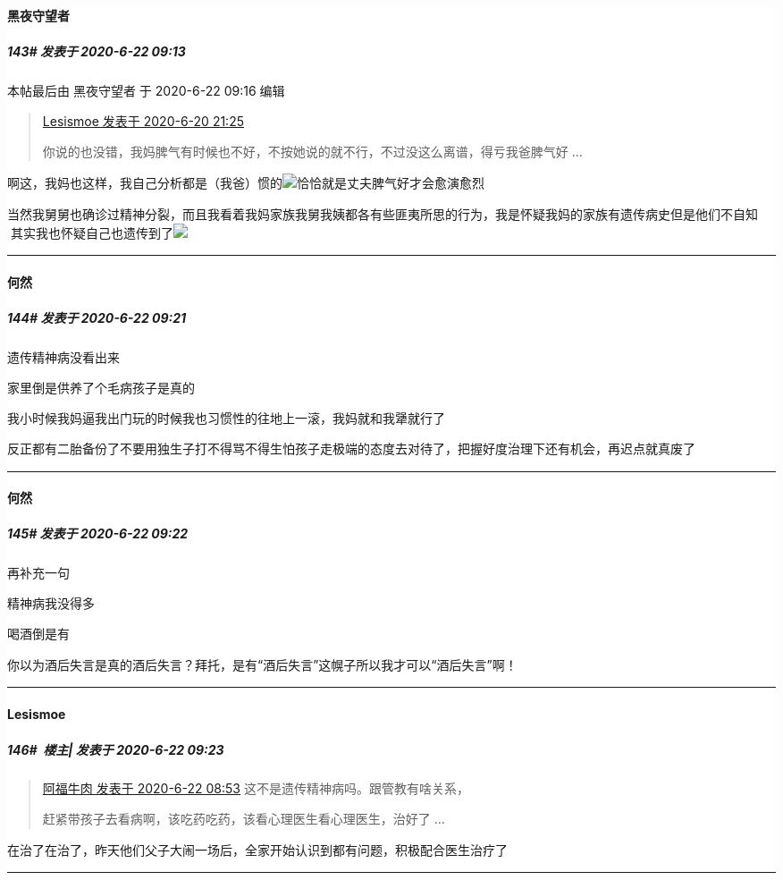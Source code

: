 ####  黑夜守望者  
##### 143#       发表于 2020-6-22 09:13


 本帖最后由 黑夜守望者 于 2020-6-22 09:16 编辑 
<blockquote><a href="httphttps://bbs.saraba1st.com/2b/forum.php?mod=redirect&amp;goto=findpost&amp;pid=47880951&amp;ptid=1942959" target="_blank">Lesismoe 发表于 2020-6-20 21:25</a>

你说的也没错，我妈脾气有时候也不好，不按她说的就不行，不过没这么离谱，得亏我爸脾气好 ...</blockquote>
啊这，我妈也这样，我自己分析都是（我爸）惯的<img src="https://static.saraba1st.com/image/smiley/face2017/037.png" referrerpolicy="no-referrer">恰恰就是丈夫脾气好才会愈演愈烈

当然我舅舅也确诊过精神分裂，而且我看着我妈家族我舅我姨都各有些匪夷所思的行为，我是怀疑我妈的家族有遗传病史但是他们不自知   其实我也怀疑自己也遗传到了<img src="https://static.saraba1st.com/image/smiley/face2017/007.png" referrerpolicy="no-referrer">


-----

####  何然  
##### 144#       发表于 2020-6-22 09:21


遗传精神病没看出来

家里倒是供养了个毛病孩子是真的

我小时候我妈逼我出门玩的时候我也习惯性的往地上一滚，我妈就和我犟就行了

反正都有二胎备份了不要用独生子打不得骂不得生怕孩子走极端的态度去对待了，把握好度治理下还有机会，再迟点就真废了


-----

####  何然  
##### 145#       发表于 2020-6-22 09:22


再补充一句

精神病我没得多

喝酒倒是有

你以为酒后失言是真的酒后失言？拜托，是有“酒后失言”这幌子所以我才可以“酒后失言”啊！


-----

####  Lesismoe  
##### 146#         楼主| 发表于 2020-6-22 09:23


<blockquote><a href="httphttps://bbs.saraba1st.com/2b/forum.php?mod=redirect&amp;goto=findpost&amp;pid=47898952&amp;ptid=1942959" target="_blank">阿福牛肉 发表于 2020-6-22 08:53</a>
这不是遗传精神病吗。跟管教有啥关系，

赶紧带孩子去看病啊，该吃药吃药，该看心理医生看心理医生，治好了 ...</blockquote>
在治了在治了，昨天他们父子大闹一场后，全家开始认识到都有问题，积极配合医生治疗了


-----
